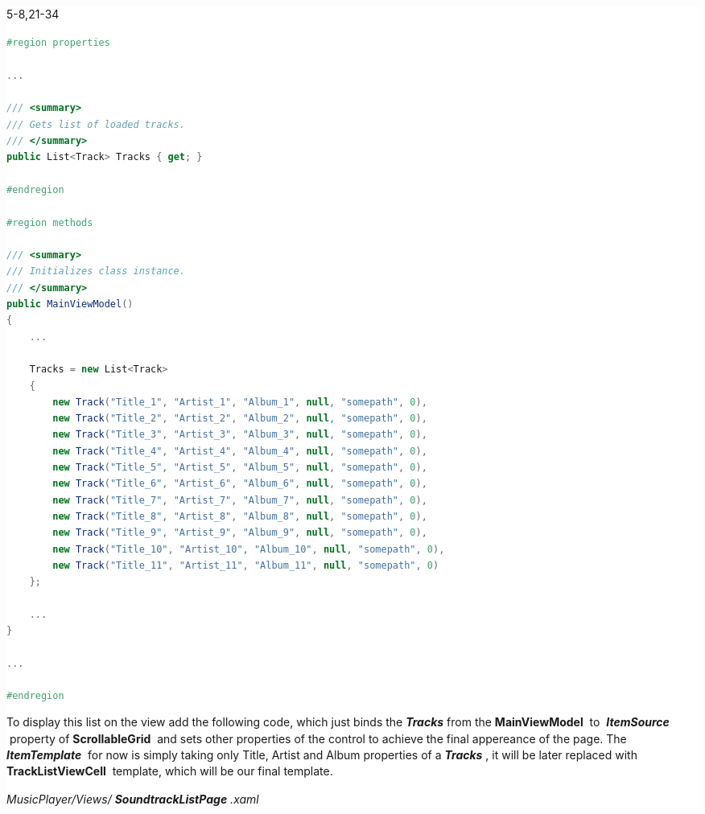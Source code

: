 <highlight>5-8,21-34</highlight>

```csharp
#region properties

...

/// <summary>
/// Gets list of loaded tracks.
/// </summary>
public List<Track> Tracks { get; }

#endregion

#region methods

/// <summary>
/// Initializes class instance.
/// </summary>
public MainViewModel()
{
    ...

    Tracks = new List<Track>
    {
        new Track("Title_1", "Artist_1", "Album_1", null, "somepath", 0),
        new Track("Title_2", "Artist_2", "Album_2", null, "somepath", 0),
        new Track("Title_3", "Artist_3", "Album_3", null, "somepath", 0),
        new Track("Title_4", "Artist_4", "Album_4", null, "somepath", 0),
        new Track("Title_5", "Artist_5", "Album_5", null, "somepath", 0),
        new Track("Title_6", "Artist_6", "Album_6", null, "somepath", 0),
        new Track("Title_7", "Artist_7", "Album_7", null, "somepath", 0),
        new Track("Title_8", "Artist_8", "Album_8", null, "somepath", 0),
        new Track("Title_9", "Artist_9", "Album_9", null, "somepath", 0),
        new Track("Title_10", "Artist_10", "Album_10", null, "somepath", 0),
        new Track("Title_11", "Artist_11", "Album_11", null, "somepath", 0)
    };

    ...
}

...

#endregion
```

To display this list on the view add the following code, which just binds the **_Tracks_** from the **MainViewModel**  to  **_ItemSource_**  property of **ScrollableGrid**  and sets other properties of the control to achieve the final appereance of the page. The  **_ItemTemplate_**  for now is simply taking only Title, Artist and Album properties of a **_Tracks_** , it will be later replaced with **TrackListViewCell**  template, which will be our final template.

_MusicPlayer/Views/ **SoundtrackListPage** .xaml_
